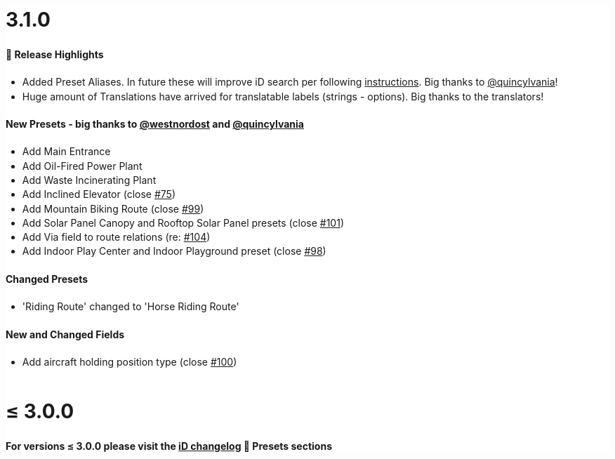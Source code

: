 [#270]: https://github.com/openstreetmap/id-tagging-schema/pull/270
[#271]: https://github.com/openstreetmap/id-tagging-schema/pull/271
[#272]: https://github.com/openstreetmap/id-tagging-schema/issues/272
[#273]: https://github.com/openstreetmap/id-tagging-schema/issues/273
[#277]: https://github.com/openstreetmap/id-tagging-schema/issues/277
[#278]: https://github.com/openstreetmap/id-tagging-schema/pull/278
[#280]: https://github.com/openstreetmap/id-tagging-schema/pull/280
[#282]: https://github.com/openstreetmap/id-tagging-schema/pull/282
[#286]: https://github.com/openstreetmap/id-tagging-schema/issues/286
[#287]: https://github.com/openstreetmap/id-tagging-schema/issues/287
[#292]: https://github.com/openstreetmap/id-tagging-schema/issues/292
[#296]: https://github.com/openstreetmap/id-tagging-schema/pull/296
[#297]: https://github.com/openstreetmap/id-tagging-schema/pull/297
[#298]: https://github.com/openstreetmap/id-tagging-schema/issues/298
[#299]: https://github.com/openstreetmap/id-tagging-schema/issues/299
[#304]: https://github.com/openstreetmap/id-tagging-schema/pull/304
[#309]: https://github.com/openstreetmap/id-tagging-schema/pull/309
[#311]: https://github.com/openstreetmap/id-tagging-schema/issues/311
[#315]: https://github.com/openstreetmap/id-tagging-schema/pull/315
[#316]: https://github.com/openstreetmap/id-tagging-schema/pull/316
[#319]: https://github.com/openstreetmap/id-tagging-schema/pull/319
[#320]: https://github.com/openstreetmap/id-tagging-schema/pull/320
[#324]: https://github.com/openstreetmap/id-tagging-schema/pull/324
[#328]: https://github.com/openstreetmap/id-tagging-schema/pull/328
[#329]: https://github.com/openstreetmap/id-tagging-schema/pull/329
[#330]: https://github.com/openstreetmap/id-tagging-schema/pull/330
[#339]: https://github.com/openstreetmap/id-tagging-schema/pull/339
[#342]: https://github.com/openstreetmap/id-tagging-schema/pull/342
[#343]: https://github.com/openstreetmap/id-tagging-schema/pull/343
[#344]: https://github.com/openstreetmap/id-tagging-schema/issues/344
[#346]: https://github.com/openstreetmap/id-tagging-schema/pull/346
[#348]: https://github.com/openstreetmap/id-tagging-schema/issues/348
[#349]: https://github.com/openstreetmap/id-tagging-schema/pull/349
[#350]: https://github.com/openstreetmap/id-tagging-schema/pull/350
[#354]: https://github.com/openstreetmap/id-tagging-schema/issues/354
[#355]: https://github.com/openstreetmap/id-tagging-schema/pull/355
[#359]: https://github.com/openstreetmap/id-tagging-schema/issues/359
[#360]: https://github.com/openstreetmap/id-tagging-schema/issues/360

[@1ec5]: https://github.com/1ec5
[@andrewharvey]: https://github.com/andrewharvey
[@bagage]: https://github.com/bagage
[@Bertware]: https://github.com/Bertware
[@bhousel]: https://github.com/bhousel
[@dieterdreist]: https://github.com/dieterdreist
[@fdr]: https://github.com/fdr
[@FloEdelmann]: https://github.com/FloEdelmann
[@jdhoek]: https://github.com/jdhoek
[@jonsger]: https://github.com/jonsger
[@k-yle]: https://github.com/k-yle
[@kjonosm]: https://github.com/kjonosm
[@Lukas458]: https://github.com/Lukas458
[@matkoniecz]: https://github.com/matkoniecz
[@mbrzakovic]: https://github.com/mbrzakovic
[@natfoot]: https://github.com/natfoot
[@nchristensen]: https://github.com/nchristensen
[@Nekzuris]: https://github.com/Nekzuris
[@Pengor]: https://github.com/Pengor
[@peternewman]: https://github.com/peternewman
[@rene78]: https://github.com/rene78
[@rivermont]: https://github.com/rivermont
[@TheAdventurer64]: https://github.com/TheAdventurer64
[@tordans]: https://github.com/tordans
[@ttomasz]: https://github.com/ttomasz


# 3.1.0

#### :mega: Release Highlights
* Added Preset Aliases. In future these will improve iD search per following [instructions](https://github.com/openstreetmap/iD/issues/6139). Big thanks to [@quincylvania]!
* Huge amount of Translations have arrived for translatable labels (strings - options). Big thanks to the translators!

#### New Presets - big thanks to [@westnordost] and [@quincylvania]
* Add Main Entrance
* Add Oil-Fired Power Plant
* Add Waste Incinerating Plant
* Add Inclined Elevator (close [#75])
* Add Mountain Biking Route (close [#99])
* Add Solar Panel Canopy and Rooftop Solar Panel presets (close [#101])
* Add Via field to route relations (re: [#104])
* Add Indoor Play Center and Indoor Playground preset (close [#98])

[#104]: https://github.com/openstreetmap/id-tagging-schema/issues/104
[#101]: https://github.com/openstreetmap/id-tagging-schema/issues/101
[#99]: https://github.com/openstreetmap/id-tagging-schema/issues/99
[#98]: https://github.com/openstreetmap/id-tagging-schema/issues/98
[#75]: https://github.com/openstreetmap/id-tagging-schema/issues/75

#### Changed Presets
* 'Riding Route' changed to 'Horse Riding Route'

#### New and Changed Fields
* Add aircraft holding position type (close [#100])

[#100]: https://github.com/openstreetmap/id-tagging-schema/issues/100

[@westnordost]: https://github.com/westnordost
[@quincylvania]: https://github.com/quincylvania

# ≤ 3.0.0

#### For versions ≤ 3.0.0 please visit the [iD changelog](https://github.com/openstreetmap/iD/blob/develop/CHANGELOG.md) :rocket: Presets sections


[#733]: https://github.com/openstreetmap/id-tagging-schema/issues/733
[#661]: https://github.com/openstreetmap/id-tagging-schema/pull/661
[#662]: https://github.com/openstreetmap/id-tagging-schema/pull/662
[#663]: https://github.com/openstreetmap/id-tagging-schema/pull/663
[#664]: https://github.com/openstreetmap/id-tagging-schema/pull/664
[#665]: https://github.com/openstreetmap/id-tagging-schema/pull/665
[#666]: https://github.com/openstreetmap/id-tagging-schema/pull/666
[#667]: https://github.com/openstreetmap/id-tagging-schema/pull/667
[#668]: https://github.com/openstreetmap/id-tagging-schema/pull/668
[#669]: https://github.com/openstreetmap/id-tagging-schema/pull/669
[#677]: https://github.com/openstreetmap/id-tagging-schema/issues/677
[#679]: https://github.com/openstreetmap/id-tagging-schema/pull/679
[#686]: https://github.com/openstreetmap/id-tagging-schema/issues/686
[#684]: https://github.com/openstreetmap/id-tagging-schema/pull/684
[#687]: https://github.com/openstreetmap/id-tagging-schema/issues/687
[#688]: https://github.com/openstreetmap/id-tagging-schema/issues/688
[#689]: https://github.com/openstreetmap/id-tagging-schema/pull/689
[#692]: https://github.com/openstreetmap/id-tagging-schema/pull/692
[#696]: https://github.com/openstreetmap/id-tagging-schema/pull/696
[#697]: https://github.com/openstreetmap/id-tagging-schema/pull/697
[#698]: https://github.com/openstreetmap/id-tagging-schema/pull/698
[#699]: https://github.com/openstreetmap/id-tagging-schema/pull/699
[#700]: https://github.com/openstreetmap/id-tagging-schema/pull/700
[#701]: https://github.com/openstreetmap/id-tagging-schema/pull/701
[#702]: https://github.com/openstreetmap/id-tagging-schema/pull/702
[#703]: https://github.com/openstreetmap/id-tagging-schema/issues/703
[#704]: https://github.com/openstreetmap/id-tagging-schema/pull/704
[#710]: https://github.com/openstreetmap/id-tagging-schema/pull/710
[#712]: https://github.com/openstreetmap/id-tagging-schema/pull/712
[#713]: https://github.com/openstreetmap/id-tagging-schema/pull/713
[#714]: https://github.com/openstreetmap/id-tagging-schema/pull/714
[#718]: https://github.com/openstreetmap/id-tagging-schema/pull/718
[#724]: https://github.com/openstreetmap/id-tagging-schema/pull/724
[#726]: https://github.com/openstreetmap/id-tagging-schema/issues/726
[#727]: https://github.com/openstreetmap/id-tagging-schema/issues/727
[@jdabapo]: https://github.com/jdabapo
[@kesterlester]: https://github.com/kesterlester
[@mikaeldui]: https://github.com/mikaeldui
[#676]: https://github.com/openstreetmap/id-tagging-schema/issues/676
[iD#9375]: https://github.com/openstreetmap/iD/pull/9375
[#241]: https://github.com/openstreetmap/id-tagging-schema/pull/241
[#590]: https://github.com/openstreetmap/id-tagging-schema/pull/590
[#634]: https://github.com/openstreetmap/id-tagging-schema/issues/634
[#636]: https://github.com/openstreetmap/id-tagging-schema/pull/636
[#637]: https://github.com/openstreetmap/id-tagging-schema/pull/637
[#640]: https://github.com/openstreetmap/id-tagging-schema/pull/640
[#645]: https://github.com/openstreetmap/id-tagging-schema/issues/645
[#647]: https://github.com/openstreetmap/id-tagging-schema/issues/647
[#649]: https://github.com/openstreetmap/id-tagging-schema/pull/649
[#650]: https://github.com/openstreetmap/id-tagging-schema/issues/650
[#652]: https://github.com/openstreetmap/id-tagging-schema/pull/652
[#654]: https://github.com/openstreetmap/id-tagging-schema/issues/654
[#655]: https://github.com/openstreetmap/id-tagging-schema/issues/655
[#656]: https://github.com/openstreetmap/id-tagging-schema/pull/656
[@alanb43]: https://github.com/alanb43
[@Zaczero]: https://github.com/Zaczero
[#144]: https://github.com/openstreetmap/id-tagging-schema/pull/144
[#164]: https://github.com/openstreetmap/id-tagging-schema/pull/164
[#251]: https://github.com/openstreetmap/id-tagging-schema/pull/251
[#255]: https://github.com/openstreetmap/id-tagging-schema/pull/255
[#257]: https://github.com/openstreetmap/id-tagging-schema/pull/257
[#261]: https://github.com/openstreetmap/id-tagging-schema/pull/261
[#263]: https://github.com/openstreetmap/id-tagging-schema/pull/263
[#325]: https://github.com/openstreetmap/id-tagging-schema/pull/325
[#392]: https://github.com/openstreetmap/id-tagging-schema/pull/392
[#463]: https://github.com/openstreetmap/id-tagging-schema/pull/463
[#467]: https://github.com/openstreetmap/id-tagging-schema/pull/467
[#470]: https://github.com/openstreetmap/id-tagging-schema/pull/470
[#521]: https://github.com/openstreetmap/id-tagging-schema/pull/521
[#582]: https://github.com/openstreetmap/id-tagging-schema/pull/582
[#583]: https://github.com/openstreetmap/id-tagging-schema/pull/583
[#584]: https://github.com/openstreetmap/id-tagging-schema/pull/584
[#592]: https://github.com/openstreetmap/id-tagging-schema/pull/592
[#593]: https://github.com/openstreetmap/id-tagging-schema/pull/593
[#595]: https://github.com/openstreetmap/id-tagging-schema/pull/595
[#597]: https://github.com/openstreetmap/id-tagging-schema/pull/597
[#598]: https://github.com/openstreetmap/id-tagging-schema/pull/598
[#600]: https://github.com/openstreetmap/id-tagging-schema/pull/600
[#603]: https://github.com/openstreetmap/id-tagging-schema/pull/603
[#608]: https://github.com/openstreetmap/id-tagging-schema/pull/608
[#612]: https://github.com/openstreetmap/id-tagging-schema/issues/612
[#613]: https://github.com/openstreetmap/id-tagging-schema/pull/613
[#614]: https://github.com/openstreetmap/id-tagging-schema/pull/614
[#618]: https://github.com/openstreetmap/id-tagging-schema/pull/618
[#620]: https://github.com/openstreetmap/id-tagging-schema/pull/620
[#621]: https://github.com/openstreetmap/id-tagging-schema/issues/621
[#622]: https://github.com/openstreetmap/id-tagging-schema/pull/622
[#624]: https://github.com/openstreetmap/id-tagging-schema/pull/624
[#625]: https://github.com/openstreetmap/id-tagging-schema/pull/625
[#626]: https://github.com/openstreetmap/id-tagging-schema/issues/626
[#627]: https://github.com/openstreetmap/id-tagging-schema/issues/627
[#628]: https://github.com/openstreetmap/id-tagging-schema/pull/628
[#630]: https://github.com/openstreetmap/id-tagging-schema/pull/630
[#631]: https://github.com/openstreetmap/id-tagging-schema/pull/631
[#632]: https://github.com/openstreetmap/id-tagging-schema/issues/632
[iD#9305]: https://github.com/openstreetmap/iD/issues/9305
[iD#9341]: https://github.com/openstreetmap/iD/issues/9341
[@EvanCarroll]: https://github.com/EvanCarroll
[@Miroff]: https://github.com/Miroff
[@kolgza]: https://github.com/kolgza
[@Morion-Self]: https://github.com/Morion-Self
[@Marc-marc-marc]: https://github.com/Marc-marc-marc
[#475]: https://github.com/openstreetmap/id-tagging-schema/pull/475
[#499]: https://github.com/openstreetmap/id-tagging-schema/pull/499
[#501]: https://github.com/openstreetmap/id-tagging-schema/pull/501
[#520]: https://github.com/openstreetmap/id-tagging-schema/pull/520
[#527]: https://github.com/openstreetmap/id-tagging-schema/pull/527
[#528]: https://github.com/openstreetmap/id-tagging-schema/pull/528
[#531]: https://github.com/openstreetmap/id-tagging-schema/issues/531
[#534]: https://github.com/openstreetmap/id-tagging-schema/issues/534
[#535]: https://github.com/openstreetmap/id-tagging-schema/pull/535
[#537]: https://github.com/openstreetmap/id-tagging-schema/pull/537
[#540]: https://github.com/openstreetmap/id-tagging-schema/pull/540
[#542]: https://github.com/openstreetmap/id-tagging-schema/pull/542
[#543]: https://github.com/openstreetmap/id-tagging-schema/pull/543
[#546]: https://github.com/openstreetmap/id-tagging-schema/pull/546
[#547]: https://github.com/openstreetmap/id-tagging-schema/issues/547
[#549]: https://github.com/openstreetmap/id-tagging-schema/issues/549
[#551]: https://github.com/openstreetmap/id-tagging-schema/pull/551
[#553]: https://github.com/openstreetmap/id-tagging-schema/issues/553
[#554]: https://github.com/openstreetmap/id-tagging-schema/pull/554
[#557]: https://github.com/openstreetmap/id-tagging-schema/pull/557
[#559]: https://github.com/openstreetmap/id-tagging-schema/pull/559
[#560]: https://github.com/openstreetmap/id-tagging-schema/pull/560
[#561]: https://github.com/openstreetmap/id-tagging-schema/pull/561
[#562]: https://github.com/openstreetmap/id-tagging-schema/pull/562
[#567]: https://github.com/openstreetmap/id-tagging-schema/pull/567
[#571]: https://github.com/openstreetmap/id-tagging-schema/issues/571
[#573]: https://github.com/openstreetmap/id-tagging-schema/issues/573
[#575]: https://github.com/openstreetmap/id-tagging-schema/pull/575
[#576]: https://github.com/openstreetmap/id-tagging-schema/pull/576
[#579]: https://github.com/openstreetmap/id-tagging-schema/pull/579
[#580]: https://github.com/openstreetmap/id-tagging-schema/pull/580
[@elcaptain]: https://github.com/elcaptain
[@Hiausirg]: https://github.com/Hiausirg
[@Hufkratzer]: https://github.com/Hufkratzer
[@nlehuby]: https://github.com/nlehuby
[@SafetyIng]: https://github.com/SafetyIng
[@SteveLz]: https://github.com/SteveLz
[#288]: https://github.com/openstreetmap/id-tagging-schema/pull/288
[#442]: https://github.com/openstreetmap/id-tagging-schema/pull/442
[#447]: https://github.com/openstreetmap/id-tagging-schema/pull/447
[#474]: https://github.com/openstreetmap/id-tagging-schema/issues/474
[#476]: https://github.com/openstreetmap/id-tagging-schema/pull/476
[#477]: https://github.com/openstreetmap/id-tagging-schema/pull/477
[#478]: https://github.com/openstreetmap/id-tagging-schema/pull/478
[#479]: https://github.com/openstreetmap/id-tagging-schema/pull/479
[#480]: https://github.com/openstreetmap/id-tagging-schema/issues/480
[#481]: https://github.com/openstreetmap/id-tagging-schema/pull/481
[#482]: https://github.com/openstreetmap/id-tagging-schema/pull/482
[#483]: https://github.com/openstreetmap/id-tagging-schema/pull/483
[#484]: https://github.com/openstreetmap/id-tagging-schema/issues/484
[#485]: https://github.com/openstreetmap/id-tagging-schema/pull/485
[#485]: https://github.com/openstreetmap/id-tagging-schema/pull/485
[#486]: https://github.com/openstreetmap/id-tagging-schema/pull/486
[#489]: https://github.com/openstreetmap/id-tagging-schema/pull/489
[#490]: https://github.com/openstreetmap/id-tagging-schema/pull/490
[#491]: https://github.com/openstreetmap/id-tagging-schema/pull/491
[#493]: https://github.com/openstreetmap/id-tagging-schema/pull/493
[#495]: https://github.com/openstreetmap/id-tagging-schema/pull/495
[#500]: https://github.com/openstreetmap/id-tagging-schema/pull/500
[#503]: https://github.com/openstreetmap/id-tagging-schema/pull/503
[#504]: https://github.com/openstreetmap/id-tagging-schema/pull/504
[#506]: https://github.com/openstreetmap/id-tagging-schema/pull/506
[#508]: https://github.com/openstreetmap/id-tagging-schema/pull/508
[#510]: https://github.com/openstreetmap/id-tagging-schema/issues/510
[#513]: https://github.com/openstreetmap/id-tagging-schema/pull/513
[#514]: https://github.com/openstreetmap/id-tagging-schema/issues/514
[#515]: https://github.com/openstreetmap/id-tagging-schema/pull/515
[#516]: https://github.com/openstreetmap/id-tagging-schema/pull/516
[#517]: https://github.com/openstreetmap/id-tagging-schema/pull/517
[#518]: https://github.com/openstreetmap/id-tagging-schema/issues/518
[#522]: https://github.com/openstreetmap/id-tagging-schema/pull/522
[#524]: https://github.com/openstreetmap/id-tagging-schema/pull/524
[#525]: https://github.com/openstreetmap/id-tagging-schema/issues/525
[@flacombe]: https://github.com/flacombe
[@Kazing]: https://github.com/Kazing
[#326]: https://github.com/openstreetmap/id-tagging-schema/pull/326
[#327]: https://github.com/openstreetmap/id-tagging-schema/pull/327
[#337]: https://github.com/openstreetmap/id-tagging-schema/pull/337
[#367]: https://github.com/openstreetmap/id-tagging-schema/pull/367
[#368]: https://github.com/openstreetmap/id-tagging-schema/pull/368
[#369]: https://github.com/openstreetmap/id-tagging-schema/pull/369
[#370]: https://github.com/openstreetmap/id-tagging-schema/pull/370
[#371]: https://github.com/openstreetmap/id-tagging-schema/pull/371
[#372]: https://github.com/openstreetmap/id-tagging-schema/pull/372
[#375]: https://github.com/openstreetmap/id-tagging-schema/pull/375
[#380]: https://github.com/openstreetmap/id-tagging-schema/pull/380
[#381]: https://github.com/openstreetmap/id-tagging-schema/pull/381
[#382]: https://github.com/openstreetmap/id-tagging-schema/pull/382
[#383]: https://github.com/openstreetmap/id-tagging-schema/pull/383
[#385]: https://github.com/openstreetmap/id-tagging-schema/pull/385
[#390]: https://github.com/openstreetmap/id-tagging-schema/issues/390
[#391]: https://github.com/openstreetmap/id-tagging-schema/pull/391
[#398]: https://github.com/openstreetmap/id-tagging-schema/issues/398
[#399]: https://github.com/openstreetmap/id-tagging-schema/issues/399
[#400]: https://github.com/openstreetmap/id-tagging-schema/pull/400
[#401]: https://github.com/openstreetmap/id-tagging-schema/issues/401
[#403]: https://github.com/openstreetmap/id-tagging-schema/issues/403
[#407]: https://github.com/openstreetmap/id-tagging-schema/pull/407
[#413]: https://github.com/openstreetmap/id-tagging-schema/issues/413
[#414]: https://github.com/openstreetmap/id-tagging-schema/pull/414
[#416]: https://github.com/openstreetmap/id-tagging-schema/pull/416
[#417]: https://github.com/openstreetmap/id-tagging-schema/pull/417
[#418]: https://github.com/openstreetmap/id-tagging-schema/pull/418
[#423]: https://github.com/openstreetmap/id-tagging-schema/pull/423
[#424]: https://github.com/openstreetmap/id-tagging-schema/pull/424
[#425]: https://github.com/openstreetmap/id-tagging-schema/pull/425
[#427]: https://github.com/openstreetmap/id-tagging-schema/pull/427
[#428]: https://github.com/openstreetmap/id-tagging-schema/pull/428
[#432]: https://github.com/openstreetmap/id-tagging-schema/pull/432
[#436]: https://github.com/openstreetmap/id-tagging-schema/issues/436
[#438]: https://github.com/openstreetmap/id-tagging-schema/pull/438
[#439]: https://github.com/openstreetmap/id-tagging-schema/pull/439
[#441]: https://github.com/openstreetmap/id-tagging-schema/pull/441
[#445]: https://github.com/openstreetmap/id-tagging-schema/pull/445
[#446]: https://github.com/openstreetmap/id-tagging-schema/pull/446
[#448]: https://github.com/openstreetmap/id-tagging-schema/pull/448
[#449]: https://github.com/openstreetmap/id-tagging-schema/pull/449
[#451]: https://github.com/openstreetmap/id-tagging-schema/pull/451
[#452]: https://github.com/openstreetmap/id-tagging-schema/pull/452
[#453]: https://github.com/openstreetmap/id-tagging-schema/pull/453
[#455]: https://github.com/openstreetmap/id-tagging-schema/pull/455
[#456]: https://github.com/openstreetmap/id-tagging-schema/pull/456
[#458]: https://github.com/openstreetmap/id-tagging-schema/pull/458
[#462]: https://github.com/openstreetmap/id-tagging-schema/pull/462
[#464]: https://github.com/openstreetmap/id-tagging-schema/issues/464
[#465]: https://github.com/openstreetmap/id-tagging-schema/issues/465
[#466]: https://github.com/openstreetmap/id-tagging-schema/issues/466
[@quotquot]: https://github.com/quotquot
[@Dimitar5555]: https://github.com/Dimitar5555
[@Binnette]: https://github.com/Binnette
[@danieldegroot2]: https://github.com/danieldegroot2
[@arch0345]: https://github.com/arch0345
[@Zverik]: https://github.com/Zverik
[@zymurgic]: https://github.com/zymurgic
[@rkost]: https://github.com/rkost
[@HandyHat]: https://github.com/HandyHat
[#388]: https://github.com/openstreetmap/id-tagging-schema/issues/388
[#364]: https://github.com/openstreetmap/id-tagging-schema/issues/364
[@riQQ]: https://github.com/riQQ
[#2]: https://github.com/openstreetmap/id-tagging-schema/issues/2
[#4]: https://github.com/openstreetmap/id-tagging-schema/issues/4
[#45]: https://github.com/openstreetmap/id-tagging-schema/issues/45
[#45]: https://github.com/openstreetmap/id-tagging-schema/issues/45
[#55]: https://github.com/openstreetmap/id-tagging-schema/issues/55
[#73]: https://github.com/openstreetmap/id-tagging-schema/pull/73
[#80]: https://github.com/openstreetmap/id-tagging-schema/pull/80
[#83]: https://github.com/openstreetmap/id-tagging-schema/pull/83
[#95]: https://github.com/openstreetmap/id-tagging-schema/issues/95
[#107]: https://github.com/openstreetmap/id-tagging-schema/pull/107
[#110]: https://github.com/openstreetmap/id-tagging-schema/issues/110
[#111]: https://github.com/openstreetmap/id-tagging-schema/issues/111
[#113]: https://github.com/openstreetmap/id-tagging-schema/pull/113
[#115]: https://github.com/openstreetmap/id-tagging-schema/pull/115
[#116]: https://github.com/openstreetmap/id-tagging-schema/pull/116
[#130]: https://github.com/openstreetmap/id-tagging-schema/issues/130
[#131]: https://github.com/openstreetmap/id-tagging-schema/issues/131
[#133]: https://github.com/openstreetmap/id-tagging-schema/issues/133
[#136]: https://github.com/openstreetmap/id-tagging-schema/pull/136
[#141]: https://github.com/openstreetmap/id-tagging-schema/issues/141
[#154]: https://github.com/openstreetmap/id-tagging-schema/pull/154
[#158]: https://github.com/openstreetmap/id-tagging-schema/issues/158
[#159]: https://github.com/openstreetmap/id-tagging-schema/issues/159
[#162]: https://github.com/openstreetmap/id-tagging-schema/issues/162
[#166]: https://github.com/openstreetmap/id-tagging-schema/pull/166
[#167]: https://github.com/openstreetmap/id-tagging-schema/issues/167
[#171]: https://github.com/openstreetmap/id-tagging-schema/pull/171
[#187]: https://github.com/openstreetmap/id-tagging-schema/pull/187
[#188]: https://github.com/openstreetmap/id-tagging-schema/issues/188
[#191]: https://github.com/openstreetmap/id-tagging-schema/pull/191
[#192]: https://github.com/openstreetmap/id-tagging-schema/pull/192
[#194]: https://github.com/openstreetmap/id-tagging-schema/pull/194
[#195]: https://github.com/openstreetmap/id-tagging-schema/pull/195
[#196]: https://github.com/openstreetmap/id-tagging-schema/pull/196
[#199]: https://github.com/openstreetmap/id-tagging-schema/pull/199
[#200]: https://github.com/openstreetmap/id-tagging-schema/pull/200
[#203]: https://github.com/openstreetmap/id-tagging-schema/issues/203
[#208]: https://github.com/openstreetmap/id-tagging-schema/issues/208
[#212]: https://github.com/openstreetmap/id-tagging-schema/pull/212
[#214]: https://github.com/openstreetmap/id-tagging-schema/pull/214
[#216]: https://github.com/openstreetmap/id-tagging-schema/pull/216
[#217]: https://github.com/openstreetmap/id-tagging-schema/pull/217
[#218]: https://github.com/openstreetmap/id-tagging-schema/pull/218
[#227]: https://github.com/openstreetmap/id-tagging-schema/pull/227
[#230]: https://github.com/openstreetmap/id-tagging-schema/pull/230
[#238]: https://github.com/openstreetmap/id-tagging-schema/pull/238
[#240]: https://github.com/openstreetmap/id-tagging-schema/pull/240
[#242]: https://github.com/openstreetmap/id-tagging-schema/pull/242
[#245]: https://github.com/openstreetmap/id-tagging-schema/pull/245
[#247]: https://github.com/openstreetmap/id-tagging-schema/issues/247
[#249]: https://github.com/openstreetmap/id-tagging-schema/pull/249
[#250]: https://github.com/openstreetmap/id-tagging-schema/pull/250
[#252]: https://github.com/openstreetmap/id-tagging-schema/pull/252
[#258]: https://github.com/openstreetmap/id-tagging-schema/issues/258
[#260]: https://github.com/openstreetmap/id-tagging-schema/pull/260
[#262]: https://github.com/openstreetmap/id-tagging-schema/pull/262